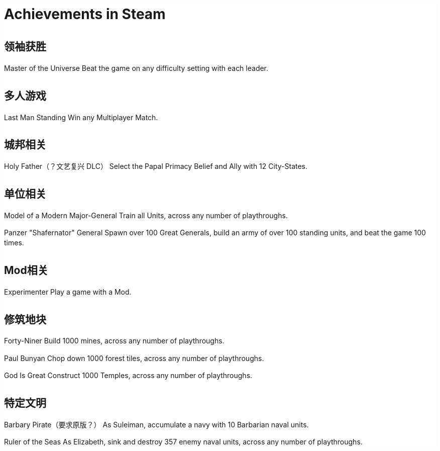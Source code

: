 # Achievements in Steam

## 领袖获胜

Master of the Universe
Beat the game on any difficulty setting with each leader.

## 多人游戏

Last Man Standing
Win any Multiplayer Match.

## 城邦相关

Holy Father（？文艺复兴 DLC）
Select the Papal Primacy Belief and Ally with 12 City-States.

## 单位相关

Model of a Modern Major-General
Train all Units, across any number of playthroughs.

Panzer "Shafernator" General
Spawn over 100 Great Generals, build an army of over 100 standing units, and beat the game 100 times.

## Mod相关

Experimenter
Play a game with a Mod.

## 修筑地块

Forty-Niner
Build 1000 mines, across any number of playthroughs.

Paul Bunyan
Chop down 1000 forest tiles, across any number of playthroughs.

God Is Great
Construct 1000 Temples, across any number of playthroughs.

## 特定文明

Barbary Pirate（要求原版？）
As Suleiman, accumulate a navy with 10 Barbarian naval units.

Ruler of the Seas
As Elizabeth, sink and destroy 357 enemy naval units, across any number of playthroughs.
